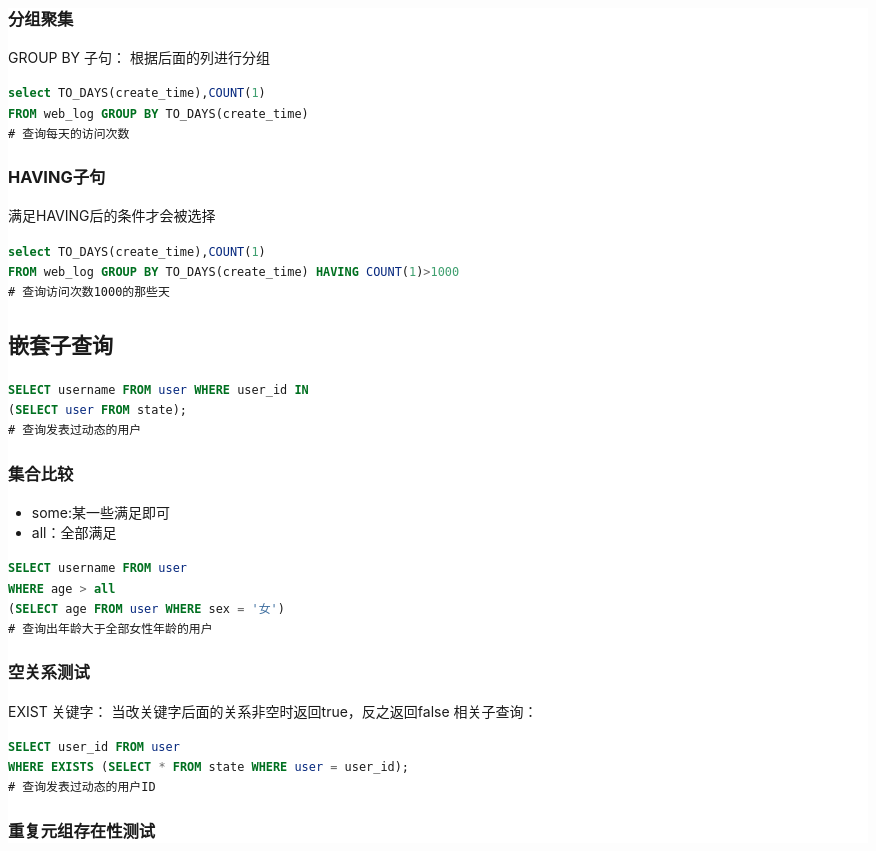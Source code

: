### 分组聚集

GROUP BY 子句：
根据后面的列进行分组

```sql
select TO_DAYS(create_time),COUNT(1) 
FROM web_log GROUP BY TO_DAYS(create_time)
# 查询每天的访问次数
```

### HAVING子句

满足HAVING后的条件才会被选择

```sql
select TO_DAYS(create_time),COUNT(1) 
FROM web_log GROUP BY TO_DAYS(create_time) HAVING COUNT(1)>1000
# 查询访问次数1000的那些天
```

## 嵌套子查询

```sql
SELECT username FROM user WHERE user_id IN 
(SELECT user FROM state);
# 查询发表过动态的用户
```

### 集合比较

- some:某一些满足即可
- all：全部满足

```sql
SELECT username FROM user
WHERE age > all 
(SELECT age FROM user WHERE sex = '女')
# 查询出年龄大于全部女性年龄的用户
```

### 空关系测试

EXIST 关键字：
当改关键字后面的关系非空时返回true，反之返回false
相关子查询：

```sql
SELECT user_id FROM user 
WHERE EXISTS (SELECT * FROM state WHERE user = user_id);
# 查询发表过动态的用户ID
```

### 重复元组存在性测试
